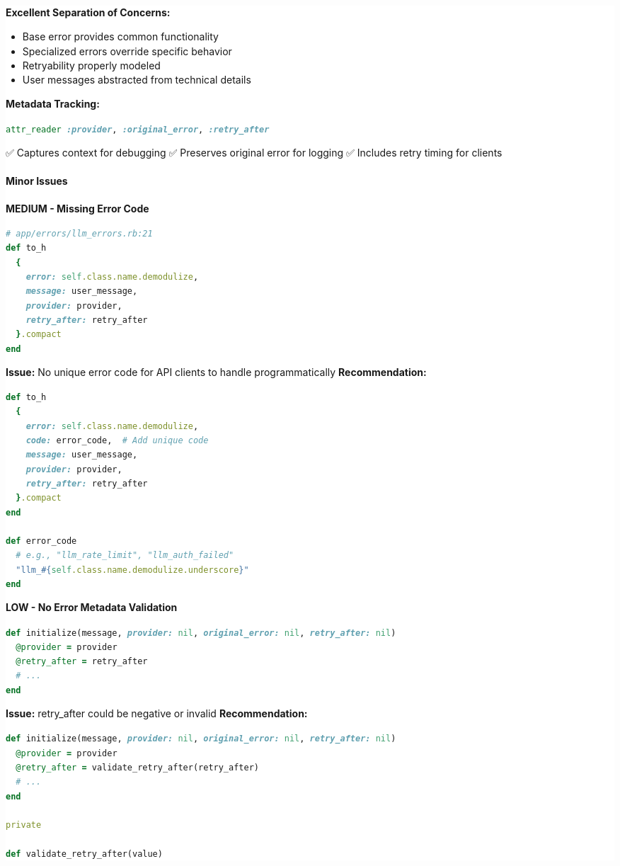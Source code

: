 **Excellent Separation of Concerns:**
- Base error provides common functionality
- Specialized errors override specific behavior
- Retryability properly modeled
- User messages abstracted from technical details

**Metadata Tracking:**
```ruby
attr_reader :provider, :original_error, :retry_after
```
✅ Captures context for debugging
✅ Preserves original error for logging
✅ Includes retry timing for clients

#### Minor Issues

**MEDIUM - Missing Error Code**
```ruby
# app/errors/llm_errors.rb:21
def to_h
  {
    error: self.class.name.demodulize,
    message: user_message,
    provider: provider,
    retry_after: retry_after
  }.compact
end
```
**Issue:** No unique error code for API clients to handle programmatically
**Recommendation:**
```ruby
def to_h
  {
    error: self.class.name.demodulize,
    code: error_code,  # Add unique code
    message: user_message,
    provider: provider,
    retry_after: retry_after
  }.compact
end

def error_code
  # e.g., "llm_rate_limit", "llm_auth_failed"
  "llm_#{self.class.name.demodulize.underscore}"
end
```

**LOW - No Error Metadata Validation**
```ruby
def initialize(message, provider: nil, original_error: nil, retry_after: nil)
  @provider = provider
  @retry_after = retry_after
  # ...
end
```
**Issue:** retry_after could be negative or invalid
**Recommendation:**
```ruby
def initialize(message, provider: nil, original_error: nil, retry_after: nil)
  @provider = provider
  @retry_after = validate_retry_after(retry_after)
  # ...
end

private

def validate_retry_after(value)
```